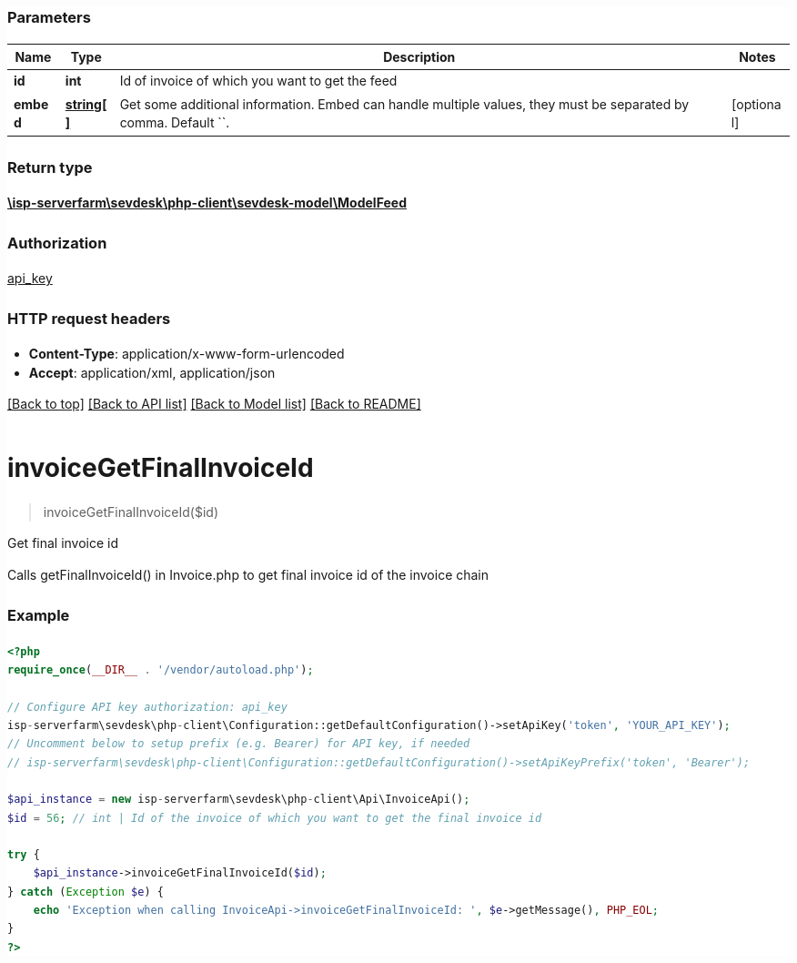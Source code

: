 ### Parameters

Name | Type | Description  | Notes
------------- | ------------- | ------------- | -------------
 **id** | **int**| Id of invoice of which you want to get the feed |
 **embed** | [**string[]**](../Model/string.md)| Get some additional information. Embed can handle multiple values, they must be separated by comma. Default &#x60;&#x60;. | [optional]

### Return type

[**\isp-serverfarm\sevdesk\php-client\sevdesk-model\ModelFeed**](../Model/ModelFeed.md)

### Authorization

[api_key](../../README.md#api_key)

### HTTP request headers

 - **Content-Type**: application/x-www-form-urlencoded
 - **Accept**: application/xml, application/json

[[Back to top]](#) [[Back to API list]](../../README.md#documentation-for-api-endpoints) [[Back to Model list]](../../README.md#documentation-for-models) [[Back to README]](../../README.md)

# **invoiceGetFinalInvoiceId**
> invoiceGetFinalInvoiceId($id)

Get final invoice id

Calls getFinalInvoiceId() in Invoice.php to get final invoice id of the invoice chain

### Example
```php
<?php
require_once(__DIR__ . '/vendor/autoload.php');

// Configure API key authorization: api_key
isp-serverfarm\sevdesk\php-client\Configuration::getDefaultConfiguration()->setApiKey('token', 'YOUR_API_KEY');
// Uncomment below to setup prefix (e.g. Bearer) for API key, if needed
// isp-serverfarm\sevdesk\php-client\Configuration::getDefaultConfiguration()->setApiKeyPrefix('token', 'Bearer');

$api_instance = new isp-serverfarm\sevdesk\php-client\Api\InvoiceApi();
$id = 56; // int | Id of the invoice of which you want to get the final invoice id

try {
    $api_instance->invoiceGetFinalInvoiceId($id);
} catch (Exception $e) {
    echo 'Exception when calling InvoiceApi->invoiceGetFinalInvoiceId: ', $e->getMessage(), PHP_EOL;
}
?>
```
